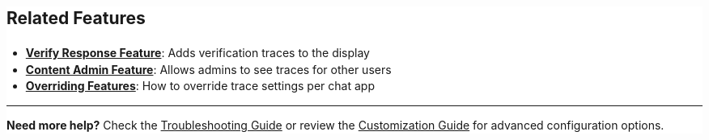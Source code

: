 ```typescript
```

## Related Features

- **[Verify Response Feature](./verify-response-feature.md)**: Adds verification traces to the display
- **[Content Admin Feature](./content-admin.md)**: Allows admins to see traces for other users
- **[Overriding Features](./overriding-features.md)**: How to override trace settings per chat app

---

**Need more help?** Check the [Troubleshooting Guide](./troubleshooting.md) or review the [Customization Guide](./customization.md) for advanced configuration options.
